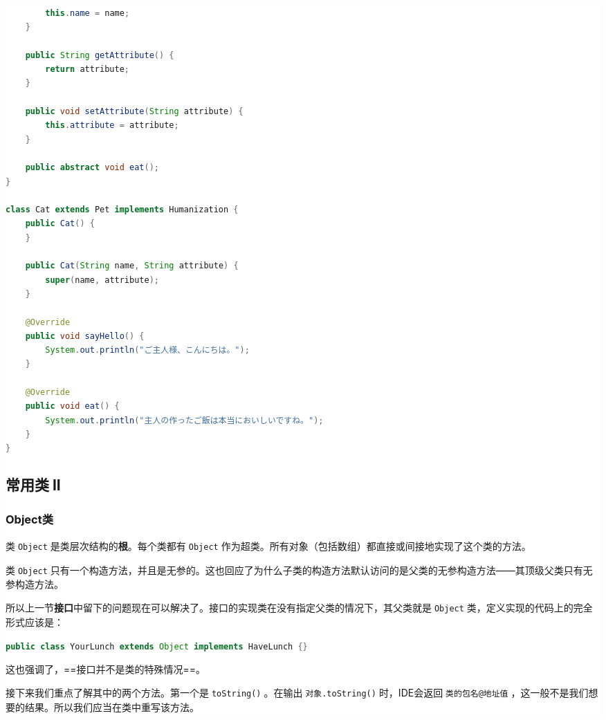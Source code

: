 ```Java {.line-numbers}
        this.name = name;
    }

    public String getAttribute() {
        return attribute;
    }

    public void setAttribute(String attribute) {
        this.attribute = attribute;
    }

    public abstract void eat();
}

class Cat extends Pet implements Humanization {
    public Cat() {
    }

    public Cat(String name, String attribute) {
        super(name, attribute);
    }

    @Override
    public void sayHello() {
        System.out.println("ご主人様、こんにちは。");
    }

    @Override
    public void eat() {
        System.out.println("主人の作ったご飯は本当においしいですね。");
    }
}
```

## 常用类 II

### Object类

类 `Object` 是类层次结构的**根**。每个类都有 `Object` 作为超类。所有对象（包括数组）都直接或间接地实现了这个类的方法。

类 `Object` 只有一个构造方法，并且是无参的。这也回应了为什么子类的构造方法默认访问的是父类的无参构造方法——其顶级父类只有无参构造方法。

所以上一节**接口**中留下的问题现在可以解决了。接口的实现类在没有指定父类的情况下，其父类就是 `Object` 类，定义实现的代码上的完全形式应该是：

```Java
public class YourLunch extends Object implements HaveLunch {}
```

这也强调了，==接口并不是类的特殊情况==。

接下来我们重点了解其中的两个方法。第一个是 `toString()` 。在输出 `对象.toString()` 时，IDE会返回 `类的包名@地址值` ，这一般不是我们想要的结果。所以我们应当在类中重写该方法。
